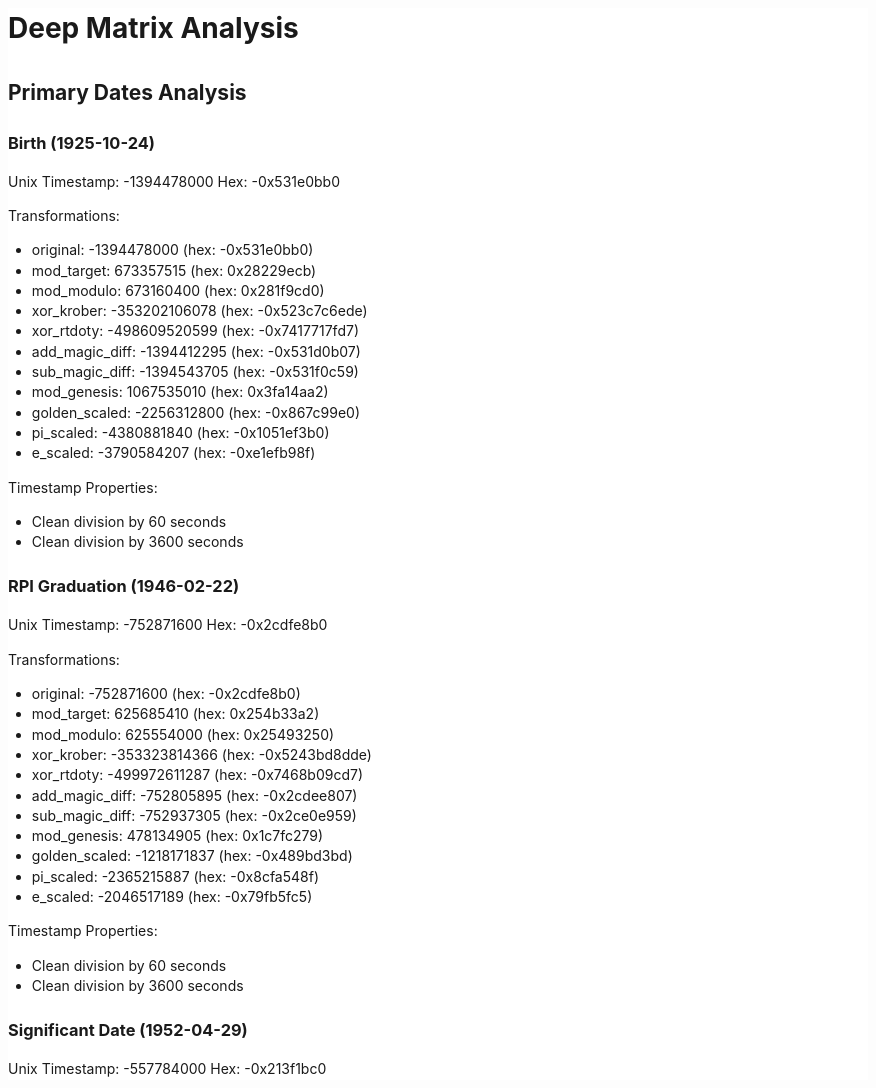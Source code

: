 # Deep Matrix Analysis


## Primary Dates Analysis

### Birth (1925-10-24)
Unix Timestamp: -1394478000
Hex: -0x531e0bb0

Transformations:
* original: -1394478000 (hex: -0x531e0bb0)
* mod_target: 673357515 (hex: 0x28229ecb)
* mod_modulo: 673160400 (hex: 0x281f9cd0)
* xor_krober: -353202106078 (hex: -0x523c7c6ede)
* xor_rtdoty: -498609520599 (hex: -0x7417717fd7)
* add_magic_diff: -1394412295 (hex: -0x531d0b07)
* sub_magic_diff: -1394543705 (hex: -0x531f0c59)
* mod_genesis: 1067535010 (hex: 0x3fa14aa2)
* golden_scaled: -2256312800 (hex: -0x867c99e0)
* pi_scaled: -4380881840 (hex: -0x1051ef3b0)
* e_scaled: -3790584207 (hex: -0xe1efb98f)

Timestamp Properties:
* Clean division by 60 seconds
* Clean division by 3600 seconds

### RPI Graduation (1946-02-22)
Unix Timestamp: -752871600
Hex: -0x2cdfe8b0

Transformations:
* original: -752871600 (hex: -0x2cdfe8b0)
* mod_target: 625685410 (hex: 0x254b33a2)
* mod_modulo: 625554000 (hex: 0x25493250)
* xor_krober: -353323814366 (hex: -0x5243bd8dde)
* xor_rtdoty: -499972611287 (hex: -0x7468b09cd7)
* add_magic_diff: -752805895 (hex: -0x2cdee807)
* sub_magic_diff: -752937305 (hex: -0x2ce0e959)
* mod_genesis: 478134905 (hex: 0x1c7fc279)
* golden_scaled: -1218171837 (hex: -0x489bd3bd)
* pi_scaled: -2365215887 (hex: -0x8cfa548f)
* e_scaled: -2046517189 (hex: -0x79fb5fc5)

Timestamp Properties:
* Clean division by 60 seconds
* Clean division by 3600 seconds

### Significant Date (1952-04-29)
Unix Timestamp: -557784000
Hex: -0x213f1bc0
